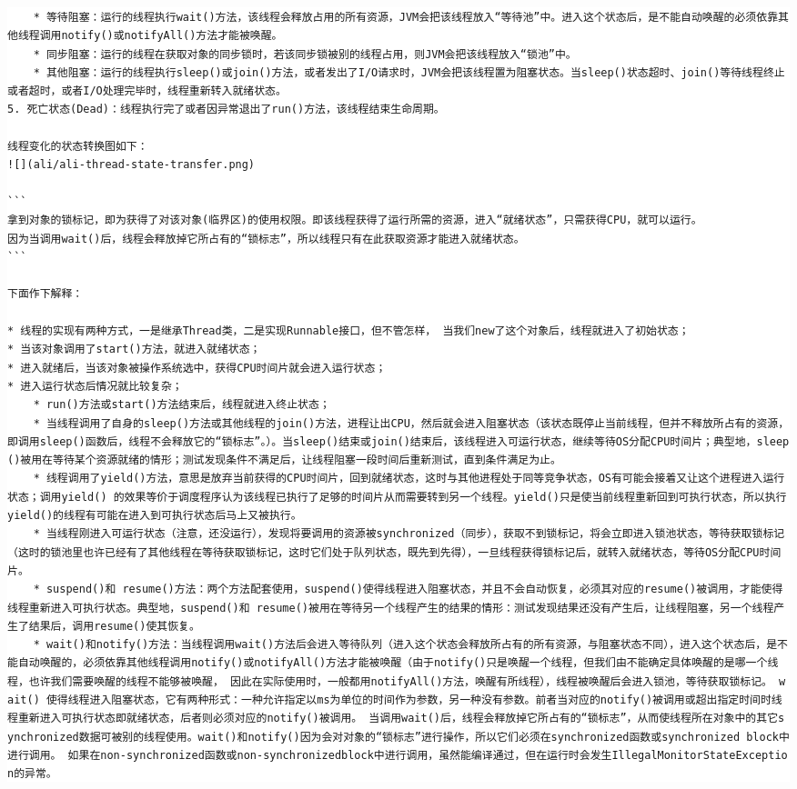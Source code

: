        * 等待阻塞：运行的线程执行wait()方法，该线程会释放占用的所有资源，JVM会把该线程放入“等待池”中。进入这个状态后，是不能自动唤醒的必须依靠其他线程调用notify()或notifyAll()方法才能被唤醒。
        * 同步阻塞：运行的线程在获取对象的同步锁时，若该同步锁被别的线程占用，则JVM会把该线程放入“锁池”中。
        * 其他阻塞：运行的线程执行sleep()或join()方法，或者发出了I/O请求时，JVM会把该线程置为阻塞状态。当sleep()状态超时、join()等待线程终止或者超时，或者I/O处理完毕时，线程重新转入就绪状态。
    5. 死亡状态(Dead)：线程执行完了或者因异常退出了run()方法，该线程结束生命周期。

    线程变化的状态转换图如下：
    ![](ali/ali-thread-state-transfer.png)

    ```
    拿到对象的锁标记，即为获得了对该对象(临界区)的使用权限。即该线程获得了运行所需的资源，进入“就绪状态”，只需获得CPU，就可以运行。
    因为当调用wait()后，线程会释放掉它所占有的“锁标志”，所以线程只有在此获取资源才能进入就绪状态。
    ```

    下面作下解释：

    * 线程的实现有两种方式，一是继承Thread类，二是实现Runnable接口，但不管怎样， 当我们new了这个对象后，线程就进入了初始状态；
    * 当该对象调用了start()方法，就进入就绪状态；
    * 进入就绪后，当该对象被操作系统选中，获得CPU时间片就会进入运行状态；
    * 进入运行状态后情况就比较复杂；
        * run()方法或start()方法结束后，线程就进入终止状态；
        * 当线程调用了自身的sleep()方法或其他线程的join()方法，进程让出CPU，然后就会进入阻塞状态（该状态既停止当前线程，但并不释放所占有的资源，即调用sleep()函数后，线程不会释放它的“锁标志”。）。当sleep()结束或join()结束后，该线程进入可运行状态，继续等待OS分配CPU时间片；典型地，sleep()被用在等待某个资源就绪的情形；测试发现条件不满足后，让线程阻塞一段时间后重新测试，直到条件满足为止。
        * 线程调用了yield()方法，意思是放弃当前获得的CPU时间片，回到就绪状态，这时与其他进程处于同等竞争状态，OS有可能会接着又让这个进程进入运行状态；调用yield() 的效果等价于调度程序认为该线程已执行了足够的时间片从而需要转到另一个线程。yield()只是使当前线程重新回到可执行状态，所以执行yield()的线程有可能在进入到可执行状态后马上又被执行。
        * 当线程刚进入可运行状态（注意，还没运行），发现将要调用的资源被synchronized（同步），获取不到锁标记，将会立即进入锁池状态，等待获取锁标记（这时的锁池里也许已经有了其他线程在等待获取锁标记，这时它们处于队列状态，既先到先得），一旦线程获得锁标记后，就转入就绪状态，等待OS分配CPU时间片。
        * suspend()和 resume()方法：两个方法配套使用，suspend()使得线程进入阻塞状态，并且不会自动恢复，必须其对应的resume()被调用，才能使得线程重新进入可执行状态。典型地，suspend()和 resume()被用在等待另一个线程产生的结果的情形：测试发现结果还没有产生后，让线程阻塞，另一个线程产生了结果后，调用resume()使其恢复。
        * wait()和notify()方法：当线程调用wait()方法后会进入等待队列（进入这个状态会释放所占有的所有资源，与阻塞状态不同），进入这个状态后，是不能自动唤醒的，必须依靠其他线程调用notify()或notifyAll()方法才能被唤醒（由于notify()只是唤醒一个线程，但我们由不能确定具体唤醒的是哪一个线程，也许我们需要唤醒的线程不能够被唤醒， 因此在实际使用时，一般都用notifyAll()方法，唤醒有所线程），线程被唤醒后会进入锁池，等待获取锁标记。 wait() 使得线程进入阻塞状态，它有两种形式：一种允许指定以ms为单位的时间作为参数，另一种没有参数。前者当对应的notify()被调用或超出指定时间时线程重新进入可执行状态即就绪状态，后者则必须对应的notify()被调用。 当调用wait()后，线程会释放掉它所占有的“锁标志”，从而使线程所在对象中的其它synchronized数据可被别的线程使用。wait()和notify()因为会对对象的“锁标志”进行操作，所以它们必须在synchronized函数或synchronized block中进行调用。 如果在non-synchronized函数或non-synchronizedblock中进行调用，虽然能编译通过，但在运行时会发生IllegalMonitorStateException的异常。
